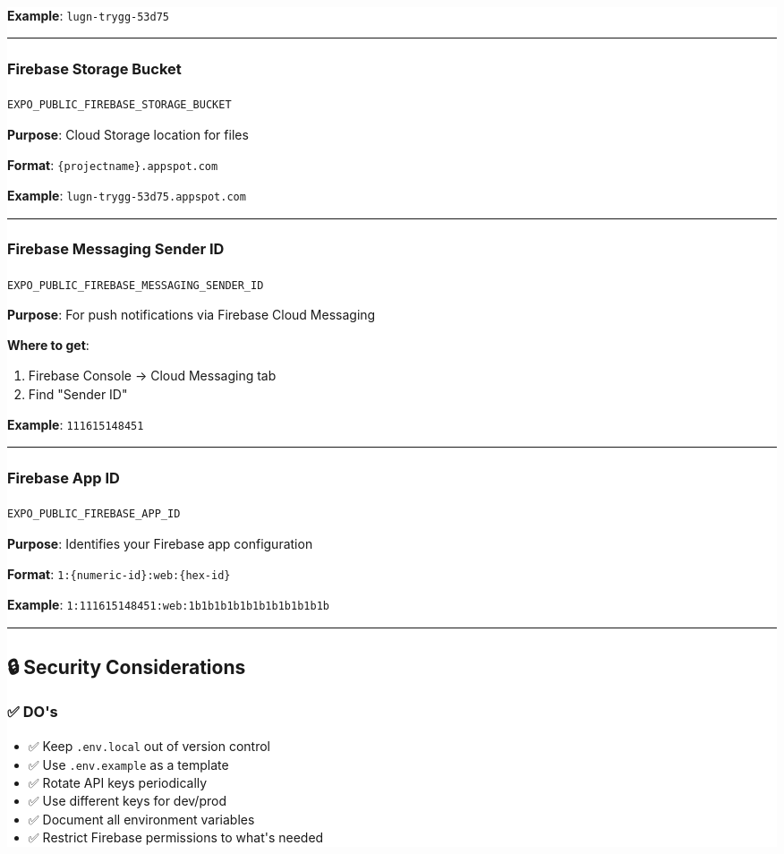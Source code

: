 **Example**: `lugn-trygg-53d75`

---

### Firebase Storage Bucket

```
EXPO_PUBLIC_FIREBASE_STORAGE_BUCKET
```

**Purpose**: Cloud Storage location for files

**Format**: `{projectname}.appspot.com`

**Example**: `lugn-trygg-53d75.appspot.com`

---

### Firebase Messaging Sender ID

```
EXPO_PUBLIC_FIREBASE_MESSAGING_SENDER_ID
```

**Purpose**: For push notifications via Firebase Cloud Messaging

**Where to get**:
1. Firebase Console → Cloud Messaging tab
2. Find "Sender ID"

**Example**: `111615148451`

---

### Firebase App ID

```
EXPO_PUBLIC_FIREBASE_APP_ID
```

**Purpose**: Identifies your Firebase app configuration

**Format**: `1:{numeric-id}:web:{hex-id}`

**Example**: `1:111615148451:web:1b1b1b1b1b1b1b1b1b1b1b`

---

## 🔒 Security Considerations

### ✅ DO's

- ✅ Keep `.env.local` out of version control
- ✅ Use `.env.example` as a template
- ✅ Rotate API keys periodically
- ✅ Use different keys for dev/prod
- ✅ Document all environment variables
- ✅ Restrict Firebase permissions to what's needed
